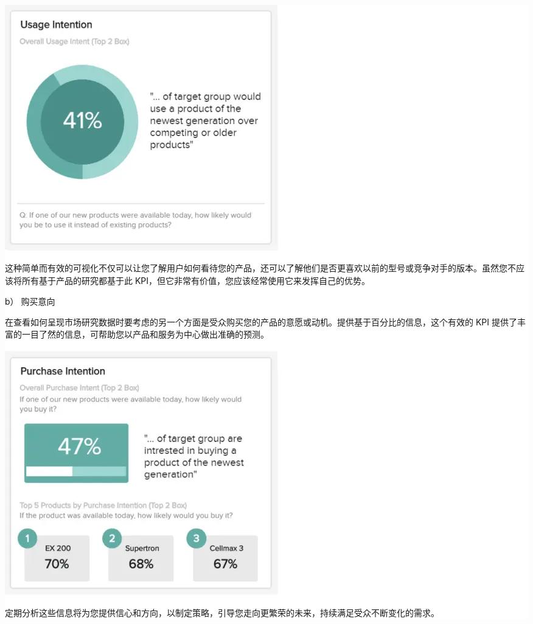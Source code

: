 ![如何以有效的方式呈现您的市场研究结果和报告](images/45d85a6db3f6a0aade805257fe3b2874.png~tplv-r2kw2awwi5-image.webp "如何以有效的方式呈现您的市场研究结果和报告")

这种简单而有效的可视化不仅可以让您了解用户如何看待您的产品，还可以了解他们是否更喜欢以前的型号或竞争对手的版本。虽然您不应该将所有基于产品的研究都基于此 KPI，但它非常有价值，您应该经常使用它来发挥自己的优势。

b） 购买意向

在查看如何呈现市场研究数据时要考虑的另一个方面是受众购买您的产品的意愿或动机。提供基于百分比的信息，这个有效的 KPI 提供了丰富的一目了然的信息，可帮助您以产品和服务为中心做出准确的预测。

![如何以有效的方式呈现您的市场研究结果和报告](images/900c832e9a699f1f3dfcafc58de01c6e.png~tplv-r2kw2awwi5-image.webp "如何以有效的方式呈现您的市场研究结果和报告")

定期分析这些信息将为您提供信心和方向，以制定策略，引导您走向更繁荣的未来，持续满足受众不断变化的需求。

